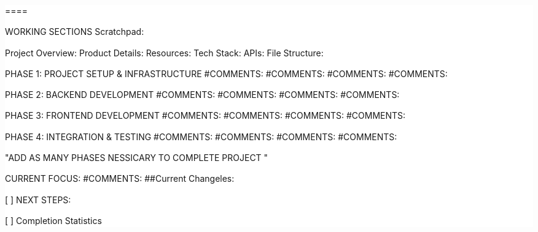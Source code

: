 ====

WORKING SECTIONS
Scratchpad:

Project Overview:
Product Details:
Resources:
Tech Stack:
APIs:
File Structure:


PHASE 1: PROJECT SETUP & INFRASTRUCTURE
 #COMMENTS:
 #COMMENTS:
 #COMMENTS:
 #COMMENTS:

PHASE 2: BACKEND DEVELOPMENT
 #COMMENTS:
 #COMMENTS:
 #COMMENTS:
 #COMMENTS:

PHASE 3: FRONTEND DEVELOPMENT
 #COMMENTS:
 #COMMENTS:
 #COMMENTS:
 #COMMENTS:

PHASE 4: INTEGRATION & TESTING
 #COMMENTS:
 #COMMENTS:
 #COMMENTS:
 #COMMENTS:

"ADD AS MANY PHASES NESSICARY TO COMPLETE PROJECT "

CURRENT FOCUS:
 #COMMENTS:
##Current Changeles:

 [ ]
NEXT STEPS:

 [ ]
Completion Statistics



